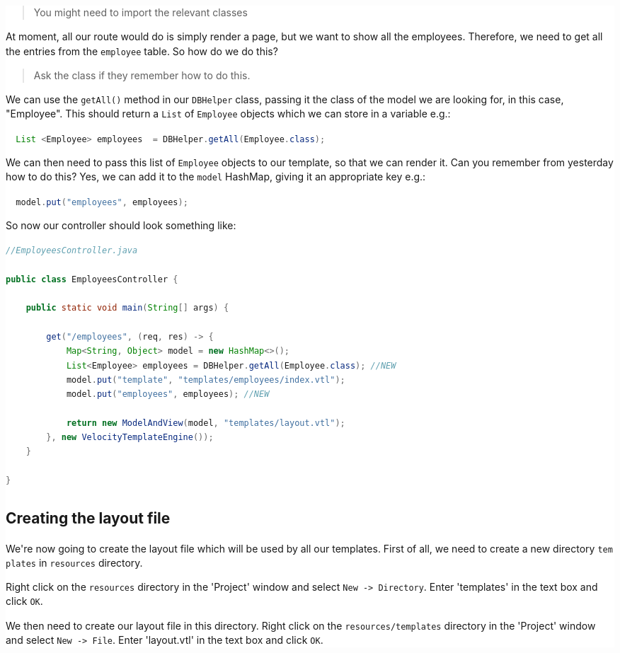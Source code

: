 > You might need to import the relevant classes


At moment, all our route would do is simply render a page, but we want to show all the employees. Therefore, we need to get all the entries from the `employee` table. So how do we do this?

> Ask the class if they remember how to do this.

We can use the `getAll()` method in our `DBHelper` class, passing it  the class of the model we are looking for, in this case, "Employee". This should return a `List` of `Employee` objects which we can store in a variable e.g.:

```java
  List <Employee> employees  = DBHelper.getAll(Employee.class);
```

We can then need to pass this list of `Employee` objects to our template, so that we can render it. Can you remember from yesterday how to do this? Yes, we can add it to the `model` HashMap, giving it an appropriate key e.g.:

```java
  model.put("employees", employees);
```

So now our controller should look something like:

```java
//EmployeesController.java

public class EmployeesController {

    public static void main(String[] args) {

        get("/employees", (req, res) -> {
            Map<String, Object> model = new HashMap<>();
            List<Employee> employees = DBHelper.getAll(Employee.class); //NEW
            model.put("template", "templates/employees/index.vtl");
            model.put("employees", employees); //NEW

            return new ModelAndView(model, "templates/layout.vtl");
        }, new VelocityTemplateEngine());
    }

}

```

## Creating the layout file

We're now going to create the layout file which will be used by all our templates. First of all, we need to create a new directory `templates` in `resources` directory.

Right click on the `resources` directory in the 'Project' window and select `New -> Directory`. Enter 'templates' in the text box and click `OK`.

We then need to create our layout file in this directory. Right click on the `resources/templates` directory in the 'Project' window and select `New -> File`. Enter 'layout.vtl' in the text box and click `OK`.

